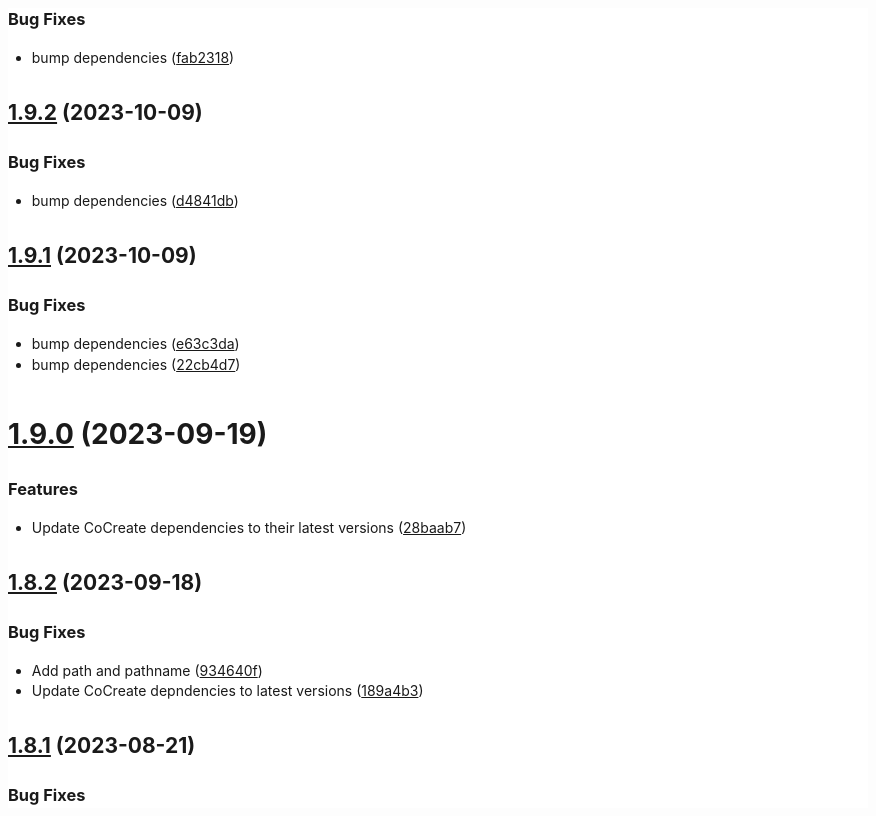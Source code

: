 
### Bug Fixes

* bump dependencies ([fab2318](https://github.com/CoCreate-app/CoCreate-facebook/commit/fab23184994b4027022782f9f860d6f2789aec2a))

## [1.9.2](https://github.com/CoCreate-app/CoCreate-facebook/compare/v1.9.1...v1.9.2) (2023-10-09)


### Bug Fixes

* bump dependencies ([d4841db](https://github.com/CoCreate-app/CoCreate-facebook/commit/d4841dbdc8cf701f2562d60bf46f5cd016fb5359))

## [1.9.1](https://github.com/CoCreate-app/CoCreate-facebook/compare/v1.9.0...v1.9.1) (2023-10-09)


### Bug Fixes

* bump dependencies ([e63c3da](https://github.com/CoCreate-app/CoCreate-facebook/commit/e63c3da8dd9a1858b53c6773bdb9f2c911863814))
* bump dependencies ([22cb4d7](https://github.com/CoCreate-app/CoCreate-facebook/commit/22cb4d75eb416f602320e31003b3caa8b2d3d8b2))

# [1.9.0](https://github.com/CoCreate-app/CoCreate-facebook/compare/v1.8.2...v1.9.0) (2023-09-19)


### Features

* Update CoCreate dependencies to their latest versions ([28baab7](https://github.com/CoCreate-app/CoCreate-facebook/commit/28baab72c11c8a72070fea3cb83ff47c5b899078))

## [1.8.2](https://github.com/CoCreate-app/CoCreate-facebook/compare/v1.8.1...v1.8.2) (2023-09-18)


### Bug Fixes

*  Add path and pathname ([934640f](https://github.com/CoCreate-app/CoCreate-facebook/commit/934640f19d009273388591be051724c49529e79c))
* Update CoCreate depndencies to latest versions ([189a4b3](https://github.com/CoCreate-app/CoCreate-facebook/commit/189a4b3728129697095e9c39e0a7aa26c20322e7))

## [1.8.1](https://github.com/CoCreate-app/CoCreate-facebook/compare/v1.8.0...v1.8.1) (2023-08-21)


### Bug Fixes
